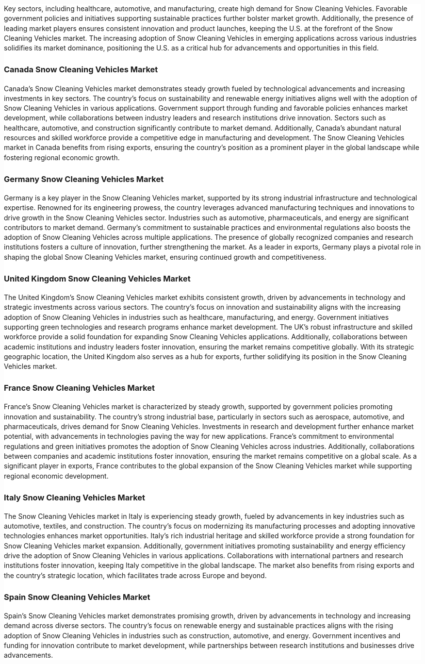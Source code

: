 Key sectors, including healthcare, automotive, and manufacturing, create high demand for Snow Cleaning Vehicles. Favorable government policies and initiatives supporting sustainable practices further bolster market growth. Additionally, the presence of leading market players ensures consistent innovation and product launches, keeping the U.S. at the forefront of the Snow Cleaning Vehicles market. The increasing adoption of Snow Cleaning Vehicles in emerging applications across various industries solidifies its market dominance, positioning the U.S. as a critical hub for advancements and opportunities in this field.</p><h3>Canada Snow Cleaning Vehicles Market</h3><p>Canada&rsquo;s Snow Cleaning Vehicles market demonstrates steady growth fueled by technological advancements and increasing investments in key sectors. The country&rsquo;s focus on sustainability and renewable energy initiatives aligns well with the adoption of Snow Cleaning Vehicles in various applications. Government support through funding and favorable policies enhances market development, while collaborations between industry leaders and research institutions drive innovation. Sectors such as healthcare, automotive, and construction significantly contribute to market demand. Additionally, Canada&rsquo;s abundant natural resources and skilled workforce provide a competitive edge in manufacturing and development. The Snow Cleaning Vehicles market in Canada benefits from rising exports, ensuring the country&rsquo;s position as a prominent player in the global landscape while fostering regional economic growth.</p><h3>Germany Snow Cleaning Vehicles Market</h3><p>Germany is a key player in the Snow Cleaning Vehicles market, supported by its strong industrial infrastructure and technological expertise. Renowned for its engineering prowess, the country leverages advanced manufacturing techniques and innovations to drive growth in the Snow Cleaning Vehicles sector. Industries such as automotive, pharmaceuticals, and energy are significant contributors to market demand. Germany&rsquo;s commitment to sustainable practices and environmental regulations also boosts the adoption of Snow Cleaning Vehicles across multiple applications. The presence of globally recognized companies and research institutions fosters a culture of innovation, further strengthening the market. As a leader in exports, Germany plays a pivotal role in shaping the global Snow Cleaning Vehicles market, ensuring continued growth and competitiveness.</p><h3>United Kingdom Snow Cleaning Vehicles Market</h3><p>The United Kingdom&rsquo;s Snow Cleaning Vehicles market exhibits consistent growth, driven by advancements in technology and strategic investments across various sectors. The country&rsquo;s focus on innovation and sustainability aligns with the increasing adoption of Snow Cleaning Vehicles in industries such as healthcare, manufacturing, and energy. Government initiatives supporting green technologies and research programs enhance market development. The UK&rsquo;s robust infrastructure and skilled workforce provide a solid foundation for expanding Snow Cleaning Vehicles applications. Additionally, collaborations between academic institutions and industry leaders foster innovation, ensuring the market remains competitive globally. With its strategic geographic location, the United Kingdom also serves as a hub for exports, further solidifying its position in the Snow Cleaning Vehicles market.</p><h3>France Snow Cleaning Vehicles Market</h3><p>France&rsquo;s Snow Cleaning Vehicles market is characterized by steady growth, supported by government policies promoting innovation and sustainability. The country&rsquo;s strong industrial base, particularly in sectors such as aerospace, automotive, and pharmaceuticals, drives demand for Snow Cleaning Vehicles. Investments in research and development further enhance market potential, with advancements in technologies paving the way for new applications. France&rsquo;s commitment to environmental regulations and green initiatives promotes the adoption of Snow Cleaning Vehicles across industries. Additionally, collaborations between companies and academic institutions foster innovation, ensuring the market remains competitive on a global scale. As a significant player in exports, France contributes to the global expansion of the Snow Cleaning Vehicles market while supporting regional economic development.</p><h3>Italy Snow Cleaning Vehicles Market</h3><p>The Snow Cleaning Vehicles market in Italy is experiencing steady growth, fueled by advancements in key industries such as automotive, textiles, and construction. The country&rsquo;s focus on modernizing its manufacturing processes and adopting innovative technologies enhances market opportunities. Italy&rsquo;s rich industrial heritage and skilled workforce provide a strong foundation for Snow Cleaning Vehicles market expansion. Additionally, government initiatives promoting sustainability and energy efficiency drive the adoption of Snow Cleaning Vehicles in various applications. Collaborations with international partners and research institutions foster innovation, keeping Italy competitive in the global landscape. The market also benefits from rising exports and the country&rsquo;s strategic location, which facilitates trade across Europe and beyond.</p><h3>Spain Snow Cleaning Vehicles Market</h3><p>Spain&rsquo;s Snow Cleaning Vehicles market demonstrates promising growth, driven by advancements in technology and increasing demand across diverse sectors. The country&rsquo;s focus on renewable energy and sustainable practices aligns with the rising adoption of Snow Cleaning Vehicles in industries such as construction, automotive, and energy. Government incentives and funding for innovation contribute to market development, while partnerships between research institutions and businesses drive advancements.